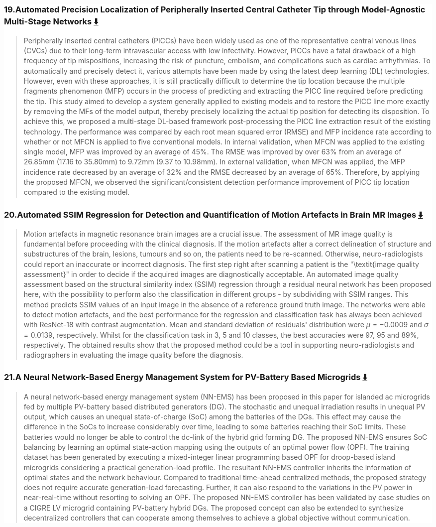 ### 19.Automated Precision Localization of Peripherally Inserted Central Catheter Tip through Model-Agnostic Multi-Stage Networks  [ :arrow_down: ](https://arxiv.org/pdf/2206.06730.pdf)
>  Peripherally inserted central catheters (PICCs) have been widely used as one of the representative central venous lines (CVCs) due to their long-term intravascular access with low infectivity. However, PICCs have a fatal drawback of a high frequency of tip mispositions, increasing the risk of puncture, embolism, and complications such as cardiac arrhythmias. To automatically and precisely detect it, various attempts have been made by using the latest deep learning (DL) technologies. However, even with these approaches, it is still practically difficult to determine the tip location because the multiple fragments phenomenon (MFP) occurs in the process of predicting and extracting the PICC line required before predicting the tip. This study aimed to develop a system generally applied to existing models and to restore the PICC line more exactly by removing the MFs of the model output, thereby precisely localizing the actual tip position for detecting its disposition. To achieve this, we proposed a multi-stage DL-based framework post-processing the PICC line extraction result of the existing technology. The performance was compared by each root mean squared error (RMSE) and MFP incidence rate according to whether or not MFCN is applied to five conventional models. In internal validation, when MFCN was applied to the existing single model, MFP was improved by an average of 45%. The RMSE was improved by over 63% from an average of 26.85mm (17.16 to 35.80mm) to 9.72mm (9.37 to 10.98mm). In external validation, when MFCN was applied, the MFP incidence rate decreased by an average of 32% and the RMSE decreased by an average of 65\%. Therefore, by applying the proposed MFCN, we observed the significant/consistent detection performance improvement of PICC tip location compared to the existing model.      
### 20.Automated SSIM Regression for Detection and Quantification of Motion Artefacts in Brain MR Images  [ :arrow_down: ](https://arxiv.org/pdf/2206.06725.pdf)
>  Motion artefacts in magnetic resonance brain images are a crucial issue. The assessment of MR image quality is fundamental before proceeding with the clinical diagnosis. If the motion artefacts alter a correct delineation of structure and substructures of the brain, lesions, tumours and so on, the patients need to be re-scanned. Otherwise, neuro-radiologists could report an inaccurate or incorrect diagnosis. The first step right after scanning a patient is the "\textit{image quality assessment}" in order to decide if the acquired images are diagnostically acceptable. An automated image quality assessment based on the structural similarity index (SSIM) regression through a residual neural network has been proposed here, with the possibility to perform also the classification in different groups - by subdividing with SSIM ranges. This method predicts SSIM values of an input image in the absence of a reference ground truth image. The networks were able to detect motion artefacts, and the best performance for the regression and classification task has always been achieved with ResNet-18 with contrast augmentation. Mean and standard deviation of residuals' distribution were $\mu=-0.0009$ and $\sigma=0.0139$, respectively. Whilst for the classification task in 3, 5 and 10 classes, the best accuracies were 97, 95 and 89\%, respectively. The obtained results show that the proposed method could be a tool in supporting neuro-radiologists and radiographers in evaluating the image quality before the diagnosis.      
### 21.A Neural Network-Based Energy Management System for PV-Battery Based Microgrids  [ :arrow_down: ](https://arxiv.org/pdf/2206.06716.pdf)
>  A neural network-based energy management system (NN-EMS) has been proposed in this paper for islanded ac microgrids fed by multiple PV-battery based distributed generators (DG). The stochastic and unequal irradiation results in unequal PV output, which causes an unequal state-of-charge (SoC) among the batteries of the DGs. This effect may cause the difference in the SoCs to increase considerably over time, leading to some batteries reaching their SoC limits. These batteries would no longer be able to control the dc-link of the hybrid grid forming DG. The proposed NN-EMS ensures SoC balancing by learning an optimal state-action mapping using the outputs of an optimal power flow (OPF). The training dataset has been generated by executing a mixed-integer linear programming based OPF for droop-based island microgrids considering a practical generation-load profile. The resultant NN-EMS controller inherits the information of optimal states and the network behaviour. Compared to traditional time-ahead centralized methods, the proposed strategy does not require accurate generation-load forecasting. Further, it can also respond to the variations in the PV power in near-real-time without resorting to solving an OPF. The proposed NN-EMS controller has been validated by case studies on a CIGRE LV microgrid containing PV-battery hybrid DGs. The proposed concept can also be extended to synthesize decentralized controllers that can cooperate among themselves to achieve a global objective without communication.      